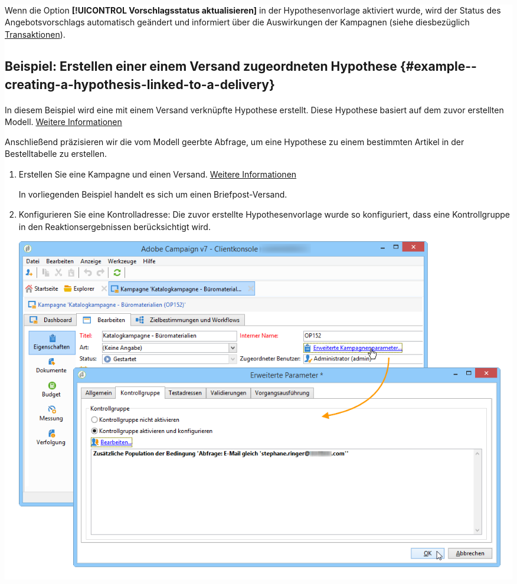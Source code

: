    Wenn die Option **[!UICONTROL Vorschlagsstatus aktualisieren]** in der Hypothesenvorlage aktiviert wurde, wird der Status des Angebotsvorschlags automatisch geändert und informiert über die Auswirkungen der Kampagnen (siehe diesbezüglich [Transaktionen](hypothesis-templates.md#transactions)).

## Beispiel: Erstellen einer einem Versand zugeordneten Hypothese {#example--creating-a-hypothesis-linked-to-a-delivery}

In diesem Beispiel wird eine mit einem Versand verknüpfte Hypothese erstellt. Diese Hypothese basiert auf dem zuvor erstellten Modell. [Weitere Informationen](hypothesis-templates.md#example--creating-a-hypothesis-template-on-a-delivery)   

Anschließend präzisieren wir die vom Modell geerbte Abfrage, um eine Hypothese zu einem bestimmten Artikel in der Bestelltabelle zu erstellen.

1. Erstellen Sie eine Kampagne und einen Versand. [Weitere Informationen](../../campaign/using/setting-up-marketing-campaigns.md#creating-a-campaign)   

   In vorliegenden Beispiel handelt es sich um einen Briefpost-Versand.

1. Konfigurieren Sie eine Kontrolladresse: Die zuvor erstellte Hypothesenvorlage wurde so konfiguriert, dass eine Kontrollgruppe in den Reaktionsergebnissen berücksichtigt wird.

   ![](assets/response_hypothesis_delivery_example_007.png)
